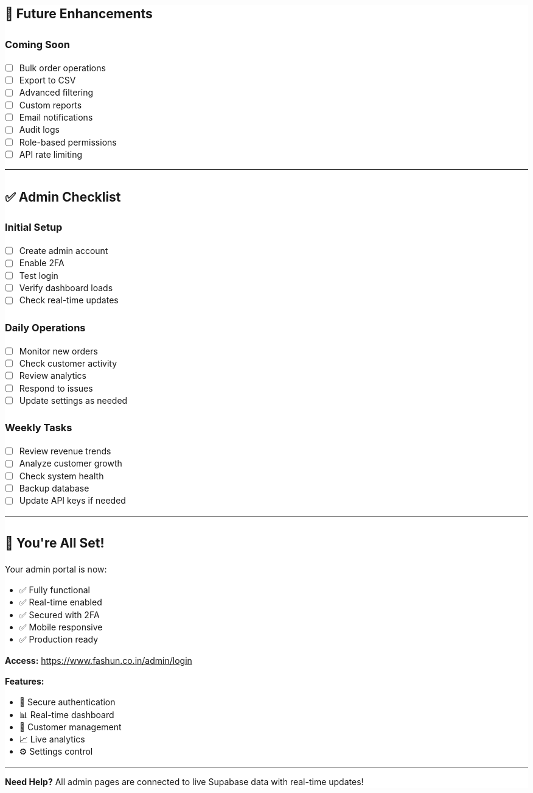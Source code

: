 
## 🚀 Future Enhancements

### Coming Soon
- [ ] Bulk order operations
- [ ] Export to CSV
- [ ] Advanced filtering
- [ ] Custom reports
- [ ] Email notifications
- [ ] Audit logs
- [ ] Role-based permissions
- [ ] API rate limiting

---

## ✅ Admin Checklist

### Initial Setup
- [ ] Create admin account
- [ ] Enable 2FA
- [ ] Test login
- [ ] Verify dashboard loads
- [ ] Check real-time updates

### Daily Operations
- [ ] Monitor new orders
- [ ] Check customer activity
- [ ] Review analytics
- [ ] Respond to issues
- [ ] Update settings as needed

### Weekly Tasks
- [ ] Review revenue trends
- [ ] Analyze customer growth
- [ ] Check system health
- [ ] Backup database
- [ ] Update API keys if needed

---

## 🎉 You're All Set!

Your admin portal is now:
- ✅ Fully functional
- ✅ Real-time enabled
- ✅ Secured with 2FA
- ✅ Mobile responsive
- ✅ Production ready

**Access:** https://www.fashun.co.in/admin/login

**Features:**
- 🔐 Secure authentication
- 📊 Real-time dashboard
- 👥 Customer management
- 📈 Live analytics
- ⚙️ Settings control

---

**Need Help?** All admin pages are connected to live Supabase data with real-time updates!
